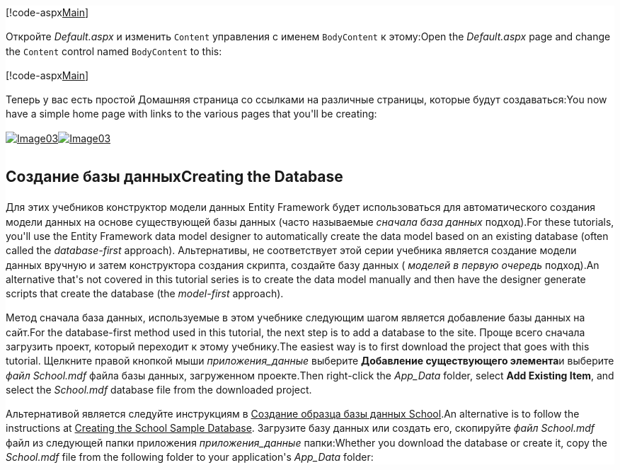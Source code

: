 [!code-aspx[Main](the-entity-framework-and-aspnet-getting-started-part-1/samples/sample2.aspx)]

<span data-ttu-id="7b3c2-152">Откройте *Default.aspx* и изменить `Content` управления с именем `BodyContent` к этому:</span><span class="sxs-lookup"><span data-stu-id="7b3c2-152">Open the *Default.aspx* page and change the `Content` control named `BodyContent` to this:</span></span>

[!code-aspx[Main](the-entity-framework-and-aspnet-getting-started-part-1/samples/sample3.aspx)]

<span data-ttu-id="7b3c2-153">Теперь у вас есть простой Домашняя страница со ссылками на различные страницы, которые будут создаваться:</span><span class="sxs-lookup"><span data-stu-id="7b3c2-153">You now have a simple home page with links to the various pages that you'll be creating:</span></span>

<span data-ttu-id="7b3c2-154">[![Image03](the-entity-framework-and-aspnet-getting-started-part-1/_static/image16.png)](the-entity-framework-and-aspnet-getting-started-part-1/_static/image15.png)</span><span class="sxs-lookup"><span data-stu-id="7b3c2-154">[![Image03](the-entity-framework-and-aspnet-getting-started-part-1/_static/image16.png)](the-entity-framework-and-aspnet-getting-started-part-1/_static/image15.png)</span></span>

## <a name="creating-the-database"></a><span data-ttu-id="7b3c2-155">Создание базы данных</span><span class="sxs-lookup"><span data-stu-id="7b3c2-155">Creating the Database</span></span>

<span data-ttu-id="7b3c2-156">Для этих учебников конструктор модели данных Entity Framework будет использоваться для автоматического создания модели данных на основе существующей базы данных (часто называемые *сначала база данных* подход).</span><span class="sxs-lookup"><span data-stu-id="7b3c2-156">For these tutorials, you'll use the Entity Framework data model designer to automatically create the data model based on an existing database (often called the *database-first* approach).</span></span> <span data-ttu-id="7b3c2-157">Альтернативы, не соответствует этой серии учебника является создание модели данных вручную и затем конструктора создания скрипта, создайте базу данных ( *моделей в первую очередь* подход).</span><span class="sxs-lookup"><span data-stu-id="7b3c2-157">An alternative that's not covered in this tutorial series is to create the data model manually and then have the designer generate scripts that create the database (the *model-first* approach).</span></span>

<span data-ttu-id="7b3c2-158">Метод сначала база данных, используемые в этом учебнике следующим шагом является добавление базы данных на сайт.</span><span class="sxs-lookup"><span data-stu-id="7b3c2-158">For the database-first method used in this tutorial, the next step is to add a database to the site.</span></span> <span data-ttu-id="7b3c2-159">Проще всего сначала загрузить проект, который переходит к этому учебнику.</span><span class="sxs-lookup"><span data-stu-id="7b3c2-159">The easiest way is to first download the project that goes with this tutorial.</span></span> <span data-ttu-id="7b3c2-160">Щелкните правой кнопкой мыши *приложения\_данные* выберите **Добавление существующего элемента**и выберите *файл School.mdf* файла базы данных, загруженном проекте.</span><span class="sxs-lookup"><span data-stu-id="7b3c2-160">Then right-click the *App\_Data* folder, select **Add Existing Item**, and select the *School.mdf* database file from the downloaded project.</span></span>

<span data-ttu-id="7b3c2-161">Альтернативой является следуйте инструкциям в [Создание образца базы данных School](https://msdn.microsoft.com/en-us/library/bb399731.aspx).</span><span class="sxs-lookup"><span data-stu-id="7b3c2-161">An alternative is to follow the instructions at [Creating the School Sample Database](https://msdn.microsoft.com/en-us/library/bb399731.aspx).</span></span> <span data-ttu-id="7b3c2-162">Загрузите базу данных или создать его, скопируйте *файл School.mdf* файл из следующей папки приложения *приложения\_данные* папки:</span><span class="sxs-lookup"><span data-stu-id="7b3c2-162">Whether you download the database or create it, copy the *School.mdf* file from the following folder to your application's *App\_Data* folder:</span></span>
